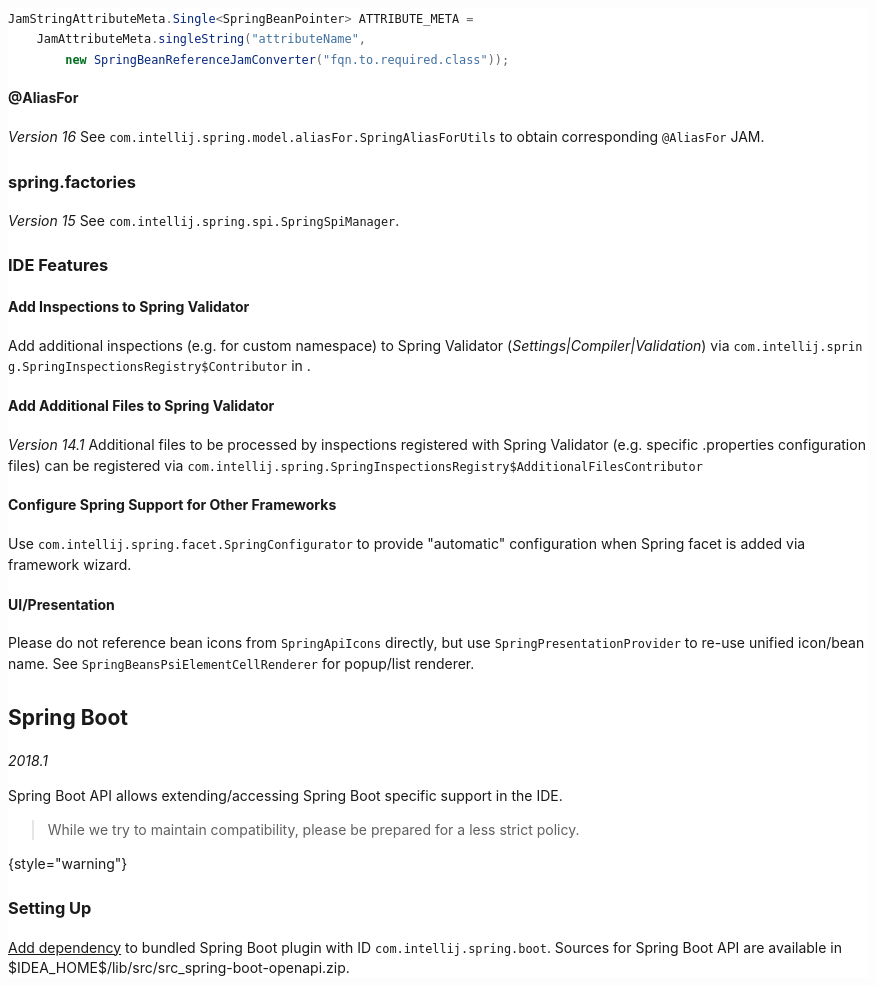 ```java
JamStringAttributeMeta.Single<SpringBeanPointer> ATTRIBUTE_META =
    JamAttributeMeta.singleString("attributeName",
        new SpringBeanReferenceJamConverter("fqn.to.required.class"));
```

#### @AliasFor
_Version 16_
See `com.intellij.spring.model.aliasFor.SpringAliasForUtils` to obtain corresponding `@AliasFor` JAM.

### spring.factories
_Version 15_
See `com.intellij.spring.spi.SpringSpiManager`.

### IDE Features

#### Add Inspections to Spring Validator
Add additional inspections (e.g. for custom namespace) to Spring Validator (*Settings|Compiler|Validation*) via `com.intellij.spring.SpringInspectionsRegistry$Contributor`
in <include from="snippets.topic" element-id="ep"><var name="ep" value="com.intellij.spring.inspectionsRegistryContributor"/></include>.

#### Add Additional Files to Spring Validator
_Version 14.1_
Additional files to be processed by inspections registered with Spring Validator (e.g. specific <path>.properties</path> configuration files) can be registered via  `com.intellij.spring.SpringInspectionsRegistry$AdditionalFilesContributor`

#### Configure Spring Support for Other Frameworks
Use `com.intellij.spring.facet.SpringConfigurator` to provide "automatic" configuration when Spring facet is added via framework wizard.

#### UI/Presentation
Please do not reference bean icons from `SpringApiIcons` directly, but use `SpringPresentationProvider` to re-use unified icon/bean name.
See `SpringBeansPsiElementCellRenderer` for popup/list renderer.

## Spring Boot
_2018.1_

Spring Boot API allows extending/accessing Spring Boot specific support in the IDE.

> While we try to maintain compatibility, please be prepared for a less strict policy.
>
{style="warning"}

### Setting Up
[Add dependency](plugin_dependencies.md) to bundled Spring Boot plugin with ID `com.intellij.spring.boot`.
Sources for Spring Boot API are available in <path>\$IDEA_HOME\$/lib/src/src_spring-boot-openapi.zip</path>.

